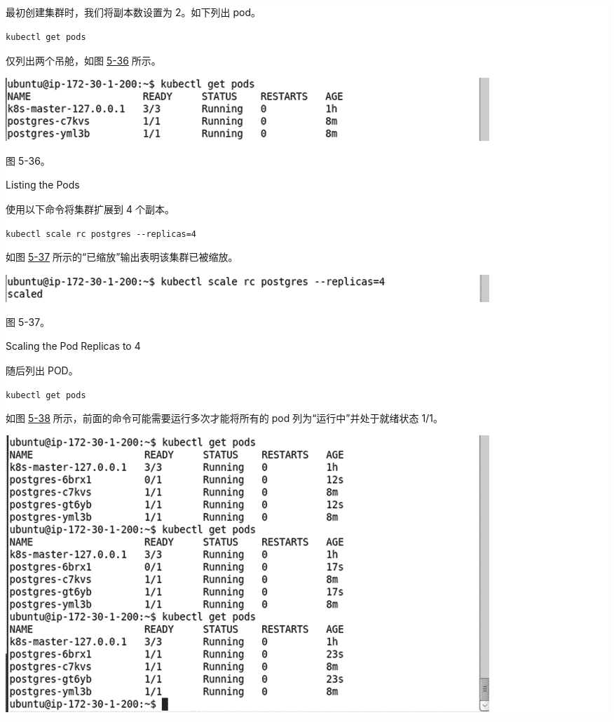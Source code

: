 最初创建集群时，我们将副本数设置为 2。如下列出 pod。

```
kubectl get pods

```

仅列出两个吊舱，如图 [5-36](#Fig36) 所示。

![A418863_1_En_5_Fig36_HTML.gif](img/A418863_1_En_5_Fig36_HTML.gif)

图 5-36。

Listing the Pods

使用以下命令将集群扩展到 4 个副本。

```
kubectl scale rc postgres --replicas=4

```

如图 [5-37](#Fig37) 所示的“已缩放”输出表明该集群已被缩放。

![A418863_1_En_5_Fig37_HTML.gif](img/A418863_1_En_5_Fig37_HTML.gif)

图 5-37。

Scaling the Pod Replicas to 4

随后列出 POD。

```
kubectl get pods

```

如图 [5-38](#Fig38) 所示，前面的命令可能需要运行多次才能将所有的 pod 列为“运行中”并处于就绪状态 1/1。

![A418863_1_En_5_Fig38_HTML.gif](img/A418863_1_En_5_Fig38_HTML.gif)
